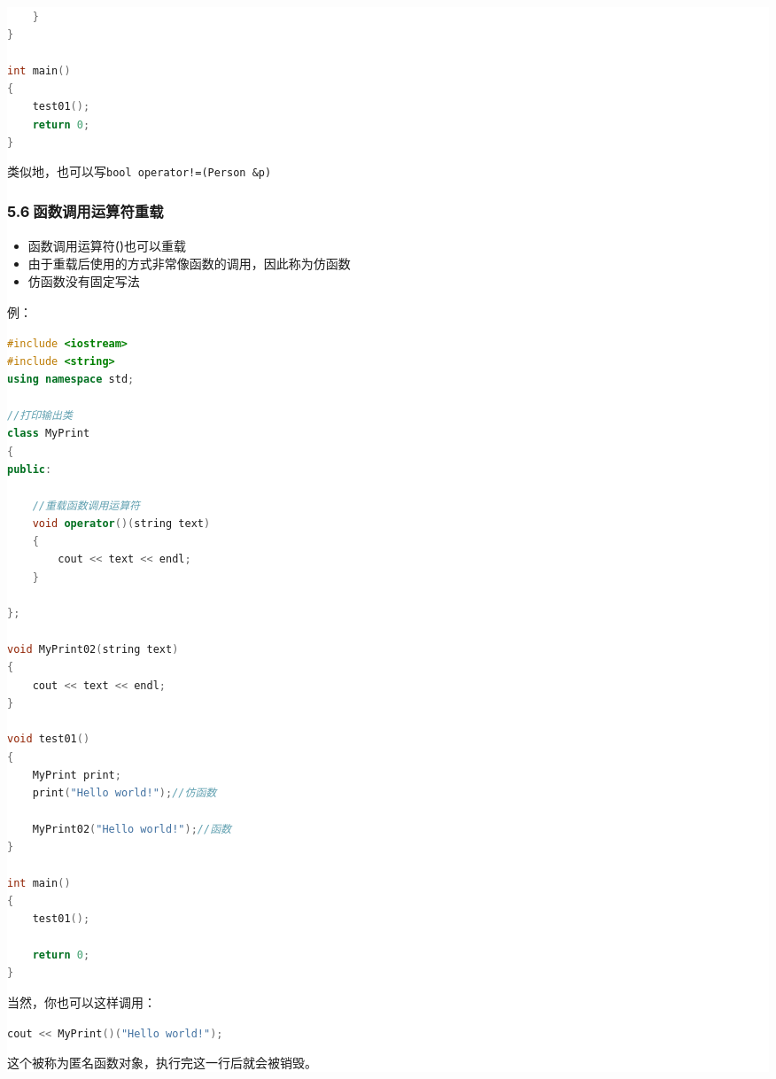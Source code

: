 ```c++
    }
}

int main()
{
    test01();
    return 0;
}
```

类似地，也可以写`bool operator!=(Person &p)`

### 5.6 函数调用运算符重载
* 函数调用运算符()也可以重载
* 由于重载后使用的方式非常像函数的调用，因此称为仿函数
* 仿函数没有固定写法

例：
```c++
#include <iostream>
#include <string>
using namespace std;

//打印输出类
class MyPrint
{
public:

    //重载函数调用运算符
    void operator()(string text)
    {
        cout << text << endl;
    }

};

void MyPrint02(string text)
{
    cout << text << endl;
}

void test01()
{
    MyPrint print;
    print("Hello world!");//仿函数
    
    MyPrint02("Hello world!");//函数
}

int main()
{
    test01();

    return 0;
}

```
当然，你也可以这样调用：
```c++
cout << MyPrint()("Hello world!");
```
这个被称为匿名函数对象，执行完这一行后就会被销毁。
